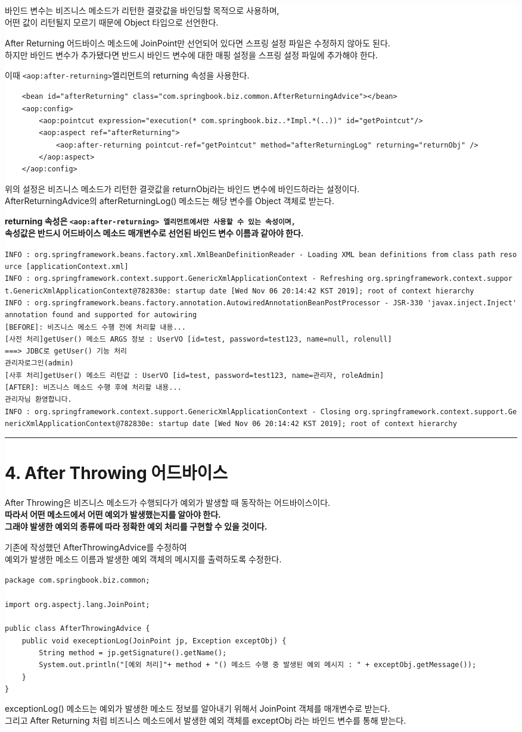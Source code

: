 바인드 변수는 비즈니스 메소드가 리턴한 결괏값을 바인딩할 목적으로 사용하며,           
어떤 값이 리턴될지 모르기 때문에 Object 타입으로 선언한다.         
      
After Returning 어드바이스 메소드에 JoinPoint만 선언되어 있다면 스프링 설정 파일은 수정하지 않아도 된다.       
하지만 바인드 변수가 추가됐다면 반드시 바인드 변수에 대한 매핑 설정을 스프링 설정 파일에 추가해야 한다.    
   
이때 ```<aop:after-returning>```엘리먼트의 returning 속성을 사용한다.  
```
	<bean id="afterReturning" class="com.springbook.biz.common.AfterReturningAdvice"></bean>
	<aop:config>
		<aop:pointcut expression="execution(* com.springbook.biz..*Impl.*(..))" id="getPointcut"/>
		<aop:aspect ref="afterReturning">
			<aop:after-returning pointcut-ref="getPointcut" method="afterReturningLog" returning="returnObj" />
		</aop:aspect>
	</aop:config>
```
위의 설정은 비즈니스 메소드가 리턴한 결괏값을 returnObj라는 바인드 변수에 바인드하라는 설정이다.   
AfterReturningAdvice의 afterReturningLog() 메소드는 해당 변수를 Object 객체로 받는다.   

**returning 속성은 ```<aop:after-returning> 엘리먼트에서만 사용할 수 있는 속성이며,```  
속성값은 반드시 어드바이스 메소드 매개변수로 선언된 바인드 변수 이름과 같아야 한다.**   

```
INFO : org.springframework.beans.factory.xml.XmlBeanDefinitionReader - Loading XML bean definitions from class path resource [applicationContext.xml]
INFO : org.springframework.context.support.GenericXmlApplicationContext - Refreshing org.springframework.context.support.GenericXmlApplicationContext@782830e: startup date [Wed Nov 06 20:14:42 KST 2019]; root of context hierarchy
INFO : org.springframework.beans.factory.annotation.AutowiredAnnotationBeanPostProcessor - JSR-330 'javax.inject.Inject' annotation found and supported for autowiring
[BEFORE]: 비즈니스 메소드 수행 전에 처리할 내용...
[사전 처리]getUser() 메소드 ARGS 정보 : UserVO [id=test, password=test123, name=null, rolenull]
===> JDBC로 getUser() 기능 처리
관리자로그인(admin)
[사후 처리]getUser() 메소드 리턴값 : UserVO [id=test, password=test123, name=관리자, roleAdmin]
[AFTER]: 비즈니스 메소드 수행 후에 처리할 내용...
관리자님 환영합니다.
INFO : org.springframework.context.support.GenericXmlApplicationContext - Closing org.springframework.context.support.GenericXmlApplicationContext@782830e: startup date [Wed Nov 06 20:14:42 KST 2019]; root of context hierarchy
```
   
***
# 4. After Throwing 어드바이스  
After Throwing은 비즈니스 메소드가 수행되다가 예외가 발생할 때 동작하는 어드바이스이다.    
**따라서 어떤 메소드에서 어떤 예외가 발생했는지를 알아야 한다.     
그래야 발생한 예외의 종류에 따라 정확한 예외 처리를 구현할 수 있을 것이다.**   
  
기존에 작성했던 AfterThrowingAdvice를 수정하여   
예외가 발생한 메소드 이름과 발생한 예외 객체의 메시지를 출력하도록 수정한다.    
```
package com.springbook.biz.common;

import org.aspectj.lang.JoinPoint;

public class AfterThrowingAdvice {
	public void execeptionLog(JoinPoint jp, Exception exceptObj) {
		String method = jp.getSignature().getName();
		System.out.println("[예외 처리]"+ method + "() 메소드 수행 중 발생된 예외 메시지 : " + exceptObj.getMessage());
	}
}
```  
exceptionLog() 메소드는 예외가 발생한 메소드 정보를 알아내기 위해서 JoinPoint 객체를 매개변수로 받는다.                
그리고 After Returning 처럼 비즈니스 메소드에서 발생한 예외 객체를 exceptObj 라는 바인드 변수를 통해 받는다.          